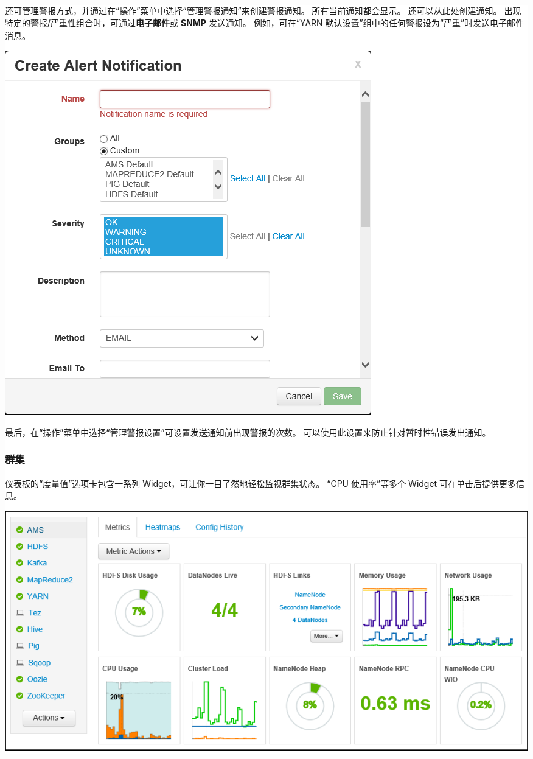还可管理警报方式，并通过在“操作”菜单中选择“管理警报通知”来创建警报通知。 所有当前通知都会显示。 还可以从此处创建通知。 出现特定的警报/严重性组合时，可通过**电子邮件**或 **SNMP** 发送通知。 例如，可在“YARN 默认设置”组中的任何警报设为“严重”时发送电子邮件消息。

![创建警报对话框](./media/hdinsight-hadoop-manage-ambari/create-alert-notification.png)

最后，在“操作”菜单中选择“管理警报设置”可设置发送通知前出现警报的次数。 可以使用此设置来防止针对暂时性错误发出通知。

### <a name="cluster"></a>群集

仪表板的“度量值”选项卡包含一系列 Widget，可让你一目了然地轻松监视群集状态。 “CPU 使用率”等多个 Widget 可在单击后提供更多信息。

![包含度量值的仪表板](./media/hdinsight-hadoop-manage-ambari/metrics.png)
